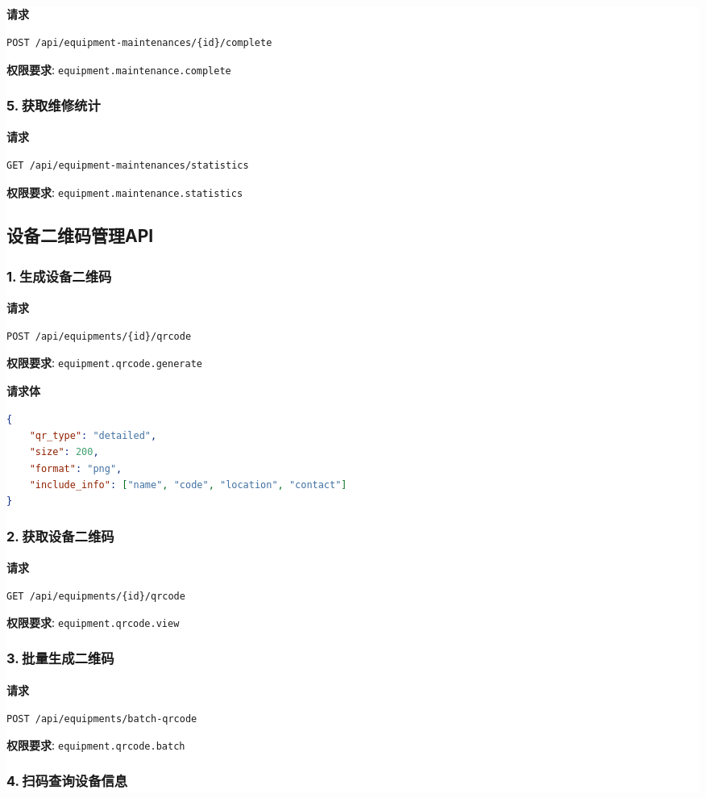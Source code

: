 **请求**
```
POST /api/equipment-maintenances/{id}/complete
```

**权限要求**: `equipment.maintenance.complete`

### 5. 获取维修统计

**请求**
```
GET /api/equipment-maintenances/statistics
```

**权限要求**: `equipment.maintenance.statistics`

## 设备二维码管理API

### 1. 生成设备二维码

**请求**
```
POST /api/equipments/{id}/qrcode
```

**权限要求**: `equipment.qrcode.generate`

**请求体**
```json
{
    "qr_type": "detailed",
    "size": 200,
    "format": "png",
    "include_info": ["name", "code", "location", "contact"]
}
```

### 2. 获取设备二维码

**请求**
```
GET /api/equipments/{id}/qrcode
```

**权限要求**: `equipment.qrcode.view`

### 3. 批量生成二维码

**请求**
```
POST /api/equipments/batch-qrcode
```

**权限要求**: `equipment.qrcode.batch`

### 4. 扫码查询设备信息
